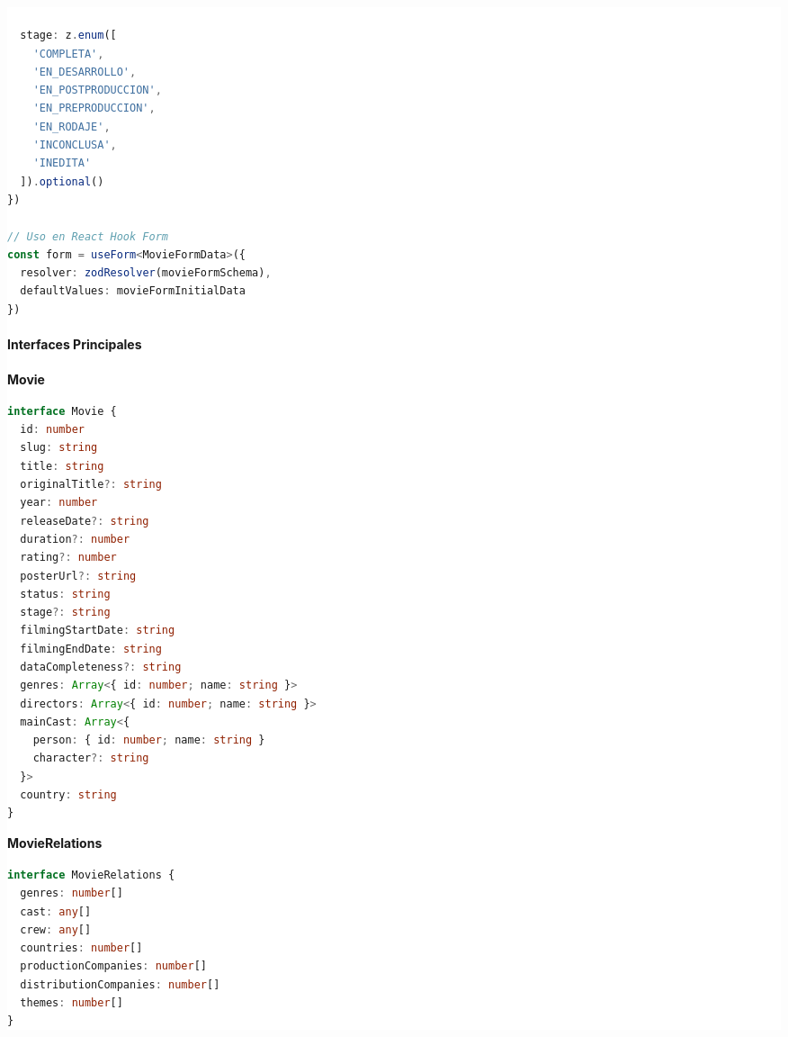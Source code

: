 ```typescript
  
  stage: z.enum([
    'COMPLETA',
    'EN_DESARROLLO',
    'EN_POSTPRODUCCION',
    'EN_PREPRODUCCION',
    'EN_RODAJE',
    'INCONCLUSA',
    'INEDITA'
  ]).optional()
})

// Uso en React Hook Form
const form = useForm<MovieFormData>({
  resolver: zodResolver(movieFormSchema),
  defaultValues: movieFormInitialData
})
```

#### Interfaces Principales

**Movie**
```typescript
interface Movie {
  id: number
  slug: string
  title: string
  originalTitle?: string
  year: number
  releaseDate?: string
  duration?: number
  rating?: number
  posterUrl?: string
  status: string
  stage?: string
  filmingStartDate: string
  filmingEndDate: string
  dataCompleteness?: string
  genres: Array<{ id: number; name: string }>
  directors: Array<{ id: number; name: string }>
  mainCast: Array<{
    person: { id: number; name: string }
    character?: string
  }>
  country: string
}
```

**MovieRelations**
```typescript
interface MovieRelations {
  genres: number[]
  cast: any[]
  crew: any[]
  countries: number[]
  productionCompanies: number[]
  distributionCompanies: number[]
  themes: number[]
}
```
